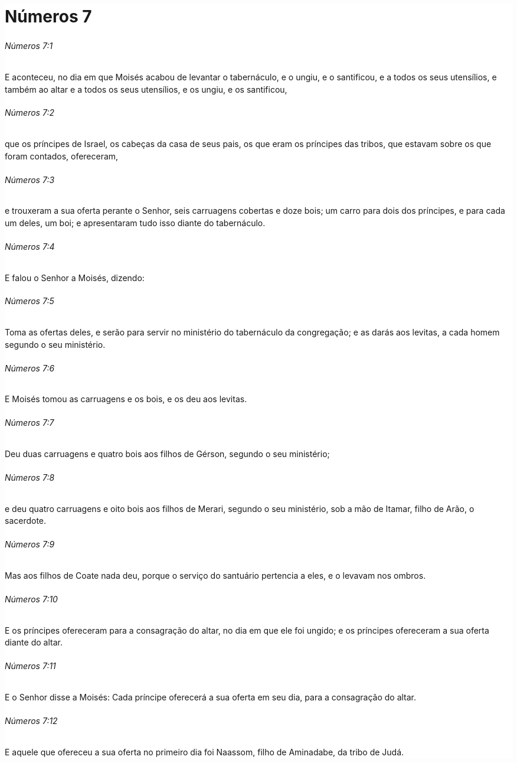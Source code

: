 # Números 7

###### Números 7:1

E aconteceu, no dia em que Moisés acabou de levantar o tabernáculo, e o ungiu, e o santificou, e a todos os seus utensílios, e também ao altar e a todos os seus utensílios, e os ungiu, e os santificou,

###### Números 7:2

que os príncipes de Israel, os cabeças da casa de seus pais, os que eram os príncipes das tribos, que estavam sobre os que foram contados, ofereceram,

###### Números 7:3

e trouxeram a sua oferta perante o Senhor, seis carruagens cobertas e doze bois; um carro para dois dos príncipes, e para cada um deles, um boi; e apresentaram tudo isso diante do tabernáculo.

###### Números 7:4

E falou o Senhor a Moisés, dizendo:

###### Números 7:5

Toma as ofertas deles, e serão para servir no ministério do tabernáculo da congregação; e as darás aos levitas, a cada homem segundo o seu ministério.

###### Números 7:6

E Moisés tomou as carruagens e os bois, e os deu aos levitas.

###### Números 7:7

Deu duas carruagens e quatro bois aos filhos de Gérson, segundo o seu ministério;

###### Números 7:8

e deu quatro carruagens e oito bois aos filhos de Merari, segundo o seu ministério, sob a mão de Itamar, filho de Arão, o sacerdote.

###### Números 7:9

Mas aos filhos de Coate nada deu, porque o serviço do santuário pertencia a eles, e o levavam nos ombros.

###### Números 7:10

E os príncipes ofereceram para a consagração do altar, no dia em que ele foi ungido; e os príncipes ofereceram a sua oferta diante do altar.

###### Números 7:11

E o Senhor disse a Moisés: Cada príncipe oferecerá a sua oferta em seu dia, para a consagração do altar.

###### Números 7:12

E aquele que ofereceu a sua oferta no primeiro dia foi Naassom, filho de Aminadabe, da tribo de Judá.
